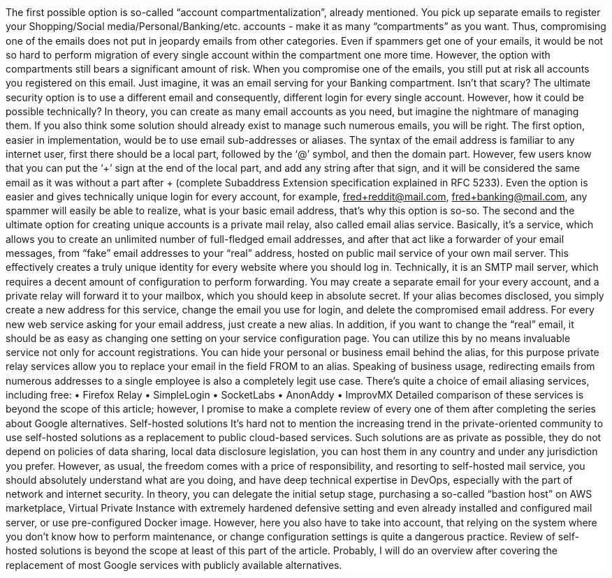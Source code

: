 The first possible option is so-called “account compartmentalization”, already mentioned. You pick up separate emails to register your Shopping/Social media/Personal/Banking/etc. accounts  - make it as many “compartments” as you want. Thus, compromising one of the emails does not put in jeopardy emails from other categories. Even if spammers get one of your emails, it would be not so hard to perform migration of every single account within the compartment one more time.
However, the option with compartments still bears a significant amount of risk. When you compromise one of the emails, you still put at risk all accounts you registered on this email. Just imagine, it was an email serving for your Banking compartment. Isn’t that scary? The ultimate security option is to use a different email and consequently, different login for every single account. However, how it could be possible technically? In theory, you can create as many email accounts as you need, but imagine the nightmare of managing them. If you also think some solution should already exist to manage such numerous emails, you will be right.
The first option, easier in implementation, would be to use email sub-addresses or aliases. The syntax of the email address is familiar to any internet user, first there should be a local part, followed by the ‘@’ symbol, and then the domain part. However, few users know that you can put the ‘+’ sign at the end of the local part, and add any string after that sign, and it will be considered the same email as it was without a part after + (complete Subaddress Extension specification explained in RFC 5233). Even the option is easier and gives technically unique login for every account, for example, fred+reddit@mail.com, fred+banking@mail.com, any spammer will easily be able to realize, what is your basic email address, that’s why this option is so-so.
The second and the ultimate option for creating unique accounts is a private mail relay, also called email alias service. Basically, it’s a service, which allows you to create an unlimited number of full-fledged email addresses, and after that act like a forwarder of your email messages, from “fake” email addresses to your “real” address, hosted on public mail service of your own mail server. This effectively creates a truly unique identity for every website where you should log in. Technically, it is an SMTP mail server, which requires a decent amount of configuration to perform forwarding. You may create a separate email for your every account, and a private relay will forward it to your mailbox, which you should keep in absolute secret. If your alias becomes disclosed, you simply create a new address for this service, change the email you use for login, and delete the compromised email address. For every new web service asking for your email address, just create a new alias. In addition, if you want to change the “real” email, it should be as easy as changing one setting on your service configuration page.
You can utilize this by no means invaluable service not only for account registrations. You can hide your personal or business email behind the alias, for this purpose private relay services allow you to replace your email in the field FROM to an alias. Speaking of business usage, redirecting emails from numerous addresses to a single employee is also a completely legit use case.
There’s quite a choice of email aliasing services, including free:
•	Firefox Relay
•	SimpleLogin
•	SocketLabs
•	AnonAddy
•	ImprovMX
Detailed comparison of these services is beyond the scope of this article; however, I promise to make a complete review of every one of them after completing the series about Google alternatives.
Self-hosted solutions
It’s hard not to mention the increasing trend in the private-oriented community to use self-hosted solutions as a replacement to public cloud-based services. Such solutions are as private as possible, they do not depend on policies of data sharing, local data disclosure legislation, you can host them in any country and under any jurisdiction you prefer. However, as usual, the freedom comes with a price of responsibility, and resorting to self-hosted mail service, you should absolutely understand what are you doing, and have deep technical expertise in DevOps, especially with the part of network and internet security. In theory, you can delegate the initial setup stage, purchasing a so-called “bastion host” on AWS marketplace, Virtual Private Instance with extremely hardened defensive setting and even already installed and configured mail server, or use pre-configured Docker image. However, here you also have to take into account, that relying on the system where you don’t know how to perform maintenance, or change configuration settings is quite a dangerous practice.
Review of self-hosted solutions is beyond the scope at least of this part of the article. Probably, I will do an overview after covering the replacement of most Google services with publicly available alternatives.